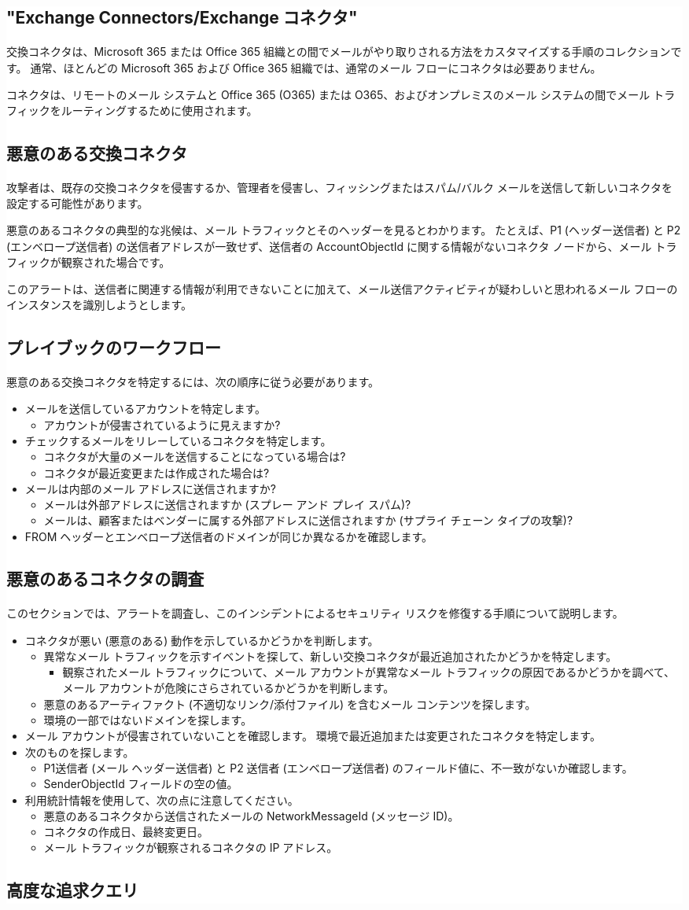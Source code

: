 ## <a name="exchange-connectors"></a>"Exchange Connectors/Exchange コネクタ"

交換コネクタは、Microsoft 365 または Office 365 組織との間でメールがやり取りされる方法をカスタマイズする手順のコレクションです。 通常、ほとんどの Microsoft 365 および Office 365 組織では、通常のメール フローにコネクタは必要ありません。

コネクタは、リモートのメール システムと Office 365 (O365) または O365、およびオンプレミスのメール システムの間でメール トラフィックをルーティングするために使用されます。

## <a name="malicious-exchange-connectors"></a>悪意のある交換コネクタ

攻撃者は、既存の交換コネクタを侵害するか、管理者を侵害し、フィッシングまたはスパム/バルク メールを送信して新しいコネクタを設定する可能性があります。 

悪意のあるコネクタの典型的な兆候は、メール トラフィックとそのヘッダーを見るとわかります。 たとえば、P1 (ヘッダー送信者) と P2 (エンベロープ送信者) の送信者アドレスが一致せず、送信者の AccountObjectId に関する情報がないコネクタ ノードから、メール トラフィックが観察された場合です。

このアラートは、送信者に関連する情報が利用できないことに加えて、メール送信アクティビティが疑わしいと思われるメール フローのインスタンスを識別しようとします。 
 
## <a name="playbook-workflow"></a>プレイブックのワークフロー

悪意のある交換コネクタを特定するには、次の順序に従う必要があります。

- メールを送信しているアカウントを特定します。
  - アカウントが侵害されているように見えますか?
- チェックするメールをリレーしているコネクタを特定します。
  - コネクタが大量のメールを送信することになっている場合は?
  - コネクタが最近変更または作成された場合は?
- メールは内部のメール アドレスに送信されますか?
  - メールは外部アドレスに送信されますか (スプレー アンド プレイ スパム)?
  - メールは、顧客またはベンダーに属する外部アドレスに送信されますか (サプライ チェーン タイプの攻撃)?
- FROM ヘッダーとエンベロープ送信者のドメインが同じか異なるかを確認します。

## <a name="investigating-malicious-connectors"></a>悪意のあるコネクタの調査

このセクションでは、アラートを調査し、このインシデントによるセキュリティ リスクを修復する手順について説明します。

- コネクタが悪い (悪意のある) 動作を示しているかどうかを判断します。
  - 異常なメール トラフィックを示すイベントを探して、新しい交換コネクタが最近追加されたかどうかを特定します。
    - 観察されたメール トラフィックについて、メール アカウントが異常なメール トラフィックの原因であるかどうかを調べて、メール アカウントが危険にさらされているかどうかを判断します。
  - 悪意のあるアーティファクト (不適切なリンク/添付ファイル) を含むメール コンテンツを探します。
  - 環境の一部ではないドメインを探します。 
- メール アカウントが侵害されていないことを確認します。 環境で最近追加または変更されたコネクタを特定します。
- 次のものを探します。 
  - P1送信者 (メール ヘッダー送信者) と P2 送信者 (エンベロープ送信者) のフィールド値に、不一致がないか確認します。
  - SenderObjectId フィールドの空の値。
- 利用統計情報を使用して、次の点に注意してください。
  - 悪意のあるコネクタから送信されたメールの NetworkMessageId (メッセージ ID)。 
  - コネクタの作成日、最終変更日。
  - メール トラフィックが観察されるコネクタの IP アドレス。
  
## <a name="advanced-hunting-queries"></a>高度な追求クエリ
